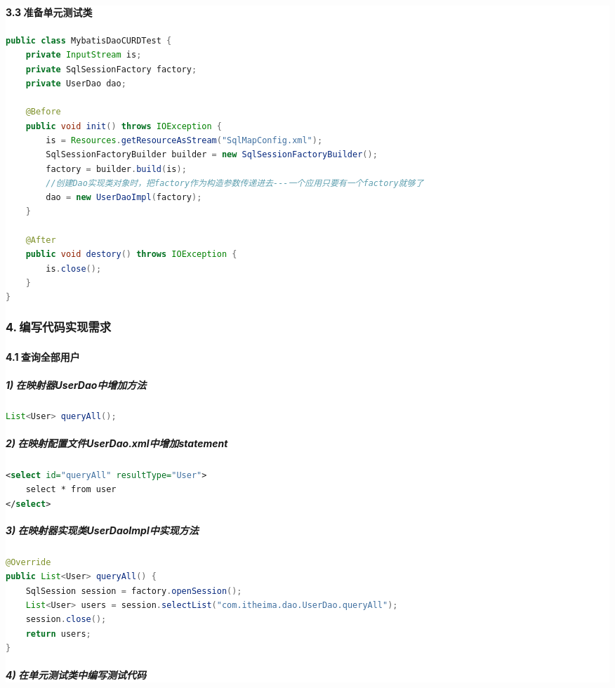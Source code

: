 #### 3.3 准备单元测试类

```java
public class MybatisDaoCURDTest {
    private InputStream is;
    private SqlSessionFactory factory;
    private UserDao dao;

    @Before
    public void init() throws IOException {
        is = Resources.getResourceAsStream("SqlMapConfig.xml");
        SqlSessionFactoryBuilder builder = new SqlSessionFactoryBuilder();
        factory = builder.build(is);
        //创建Dao实现类对象时，把factory作为构造参数传递进去---一个应用只要有一个factory就够了
        dao = new UserDaoImpl(factory);
    }

    @After
    public void destory() throws IOException {
        is.close();
    }
}
```

### 4. 编写代码实现需求

#### 4.1 查询全部用户

##### 1) 在映射器UserDao中增加方法

```java
List<User> queryAll();
```

##### 2) 在映射配置文件UserDao.xml中增加statement

```xml
<select id="queryAll" resultType="User">
    select * from user
</select>
```

##### 3) 在映射器实现类UserDaoImpl中实现方法

```java
@Override
public List<User> queryAll() {
    SqlSession session = factory.openSession();
    List<User> users = session.selectList("com.itheima.dao.UserDao.queryAll");
    session.close();
    return users;
}
```

##### 4) 在单元测试类中编写测试代码
